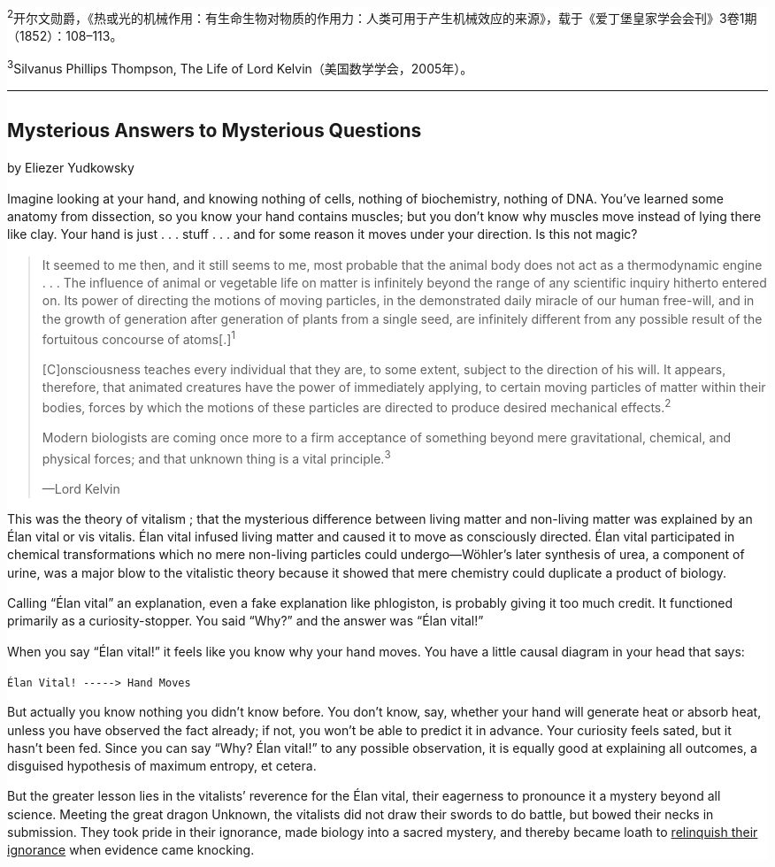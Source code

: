 <sup>2</sup>开尔文勋爵，《热或光的机械作用：有生命生物对物质的作用力：人类可用于产生机械效应的来源》，载于《爱丁堡皇家学会会刊》3卷1期（1852）：108–113。

<sup>3</sup>Silvanus Phillips Thompson, The Life of Lord Kelvin（美国数学学会，2005年）。

---

## Mysterious Answers to Mysterious Questions

by Eliezer Yudkowsky

Imagine looking at your hand, and knowing nothing of cells, nothing of biochemistry, nothing of DNA. You’ve learned some anatomy from dissection, so you know your hand contains muscles; but you don’t know why muscles move instead of lying there like clay. Your hand is just . . . stuff . . . and for some reason it moves under your direction. Is this not magic?

> It seemed to me then, and it still seems to me, most probable that the animal body does not act as a thermodynamic engine . . . The influence of animal or vegetable life on matter is infinitely beyond the range of any scientific inquiry hitherto entered on. Its power of directing the motions of moving particles, in the demonstrated daily miracle of our human free-will, and in the growth of generation after generation of plants from a single seed, are infinitely different from any possible result of the fortuitous concourse of atoms[.]<sup>1</sup>
> 
> [C]onsciousness teaches every individual that they are, to some extent, subject to the direction of his will. It appears, therefore, that animated creatures have the power of immediately applying, to certain moving particles of matter within their bodies, forces by which the motions of these particles are directed to produce desired mechanical effects.<sup>2</sup>
> 
> Modern biologists are coming once more to a firm acceptance of something beyond mere gravitational, chemical, and physical forces; and that unknown thing is a vital principle.<sup>3</sup>
> 
> —Lord Kelvin

This was the theory of vitalism ; that the mysterious difference between living matter and non-living matter was explained by an Élan vital or vis vitalis. Élan vital infused living matter and caused it to move as consciously directed. Élan vital participated in chemical transformations which no mere non-living particles could undergo—Wöhler’s later synthesis of urea, a component of urine, was a major blow to the vitalistic theory because it showed that mere chemistry could duplicate a product of biology.

Calling “Élan vital” an explanation, even a fake explanation like phlogiston, is probably giving it too much credit. It functioned primarily as a curiosity-stopper. You said “Why?” and the answer was “Élan vital!”

When you say “Élan vital!” it feels like you know why your hand moves. You have a little causal diagram in your head that says:

	Élan Vital! -----> Hand Moves

But actually you know nothing you didn’t know before. You don’t know, say, whether your hand will generate heat or absorb heat, unless you have observed the fact already; if not, you won’t be able to predict it in advance. Your curiosity feels sated, but it hasn’t been fed. Since you can say “Why? Élan vital!” to any possible observation, it is equally good at explaining all outcomes, a disguised hypothesis of maximum entropy, et cetera.

But the greater lesson lies in the vitalists’ reverence for the Élan vital, their eagerness to pronounce it a mystery beyond all science. Meeting the great dragon Unknown, the vitalists did not draw their swords to do battle, but bowed their necks in submission. They took pride in their ignorance, made biology into a sacred mystery, and thereby became loath to [relinquish their ignorance](https://www.lesswrong.com/rationality/twelve-virtues-of-rationality) when evidence came knocking.
